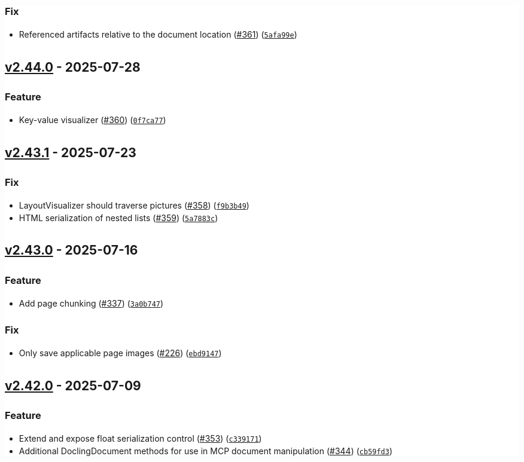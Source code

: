 ### Fix

* Referenced artifacts relative to the document location ([#361](https://github.com/docling-project/docling-core/issues/361)) ([`5afa99e`](https://github.com/docling-project/docling-core/commit/5afa99e028f9746cbb56218be066fa6ac5dc29db))

## [v2.44.0](https://github.com/docling-project/docling-core/releases/tag/v2.44.0) - 2025-07-28

### Feature

* Key-value visualizer ([#360](https://github.com/docling-project/docling-core/issues/360)) ([`0f7ca77`](https://github.com/docling-project/docling-core/commit/0f7ca77ccfd99fb4ff91714faf5f397457658865))

## [v2.43.1](https://github.com/docling-project/docling-core/releases/tag/v2.43.1) - 2025-07-23

### Fix

* LayoutVisualizer should traverse pictures ([#358](https://github.com/docling-project/docling-core/issues/358)) ([`f9b3b49`](https://github.com/docling-project/docling-core/commit/f9b3b499dea3a3564aa23ebdf4fe97e5084e42ed))
* HTML serialization of nested lists ([#359](https://github.com/docling-project/docling-core/issues/359)) ([`5a7883c`](https://github.com/docling-project/docling-core/commit/5a7883cee5e823e4ea3bbee53a2ecdd33b92edce))

## [v2.43.0](https://github.com/docling-project/docling-core/releases/tag/v2.43.0) - 2025-07-16

### Feature

* Add page chunking ([#337](https://github.com/docling-project/docling-core/issues/337)) ([`3a0b747`](https://github.com/docling-project/docling-core/commit/3a0b7471bacbea04a0238c1d559a8ac56ed552ea))

### Fix

* Only save applicable page images ([#226](https://github.com/docling-project/docling-core/issues/226)) ([`ebd9147`](https://github.com/docling-project/docling-core/commit/ebd9147cedf44ea6fe6373aee06b1c5f5025ce96))

## [v2.42.0](https://github.com/docling-project/docling-core/releases/tag/v2.42.0) - 2025-07-09

### Feature

* Extend and expose float serialization control ([#353](https://github.com/docling-project/docling-core/issues/353)) ([`c339171`](https://github.com/docling-project/docling-core/commit/c339171517014873f0e56f5bfd7e366abb42d558))
* Additional DoclingDocument methods for use in MCP document manipulation ([#344](https://github.com/docling-project/docling-core/issues/344)) ([`cb59fd3`](https://github.com/docling-project/docling-core/commit/cb59fd39bc8a932b64131cef506a59bb78481aff))
